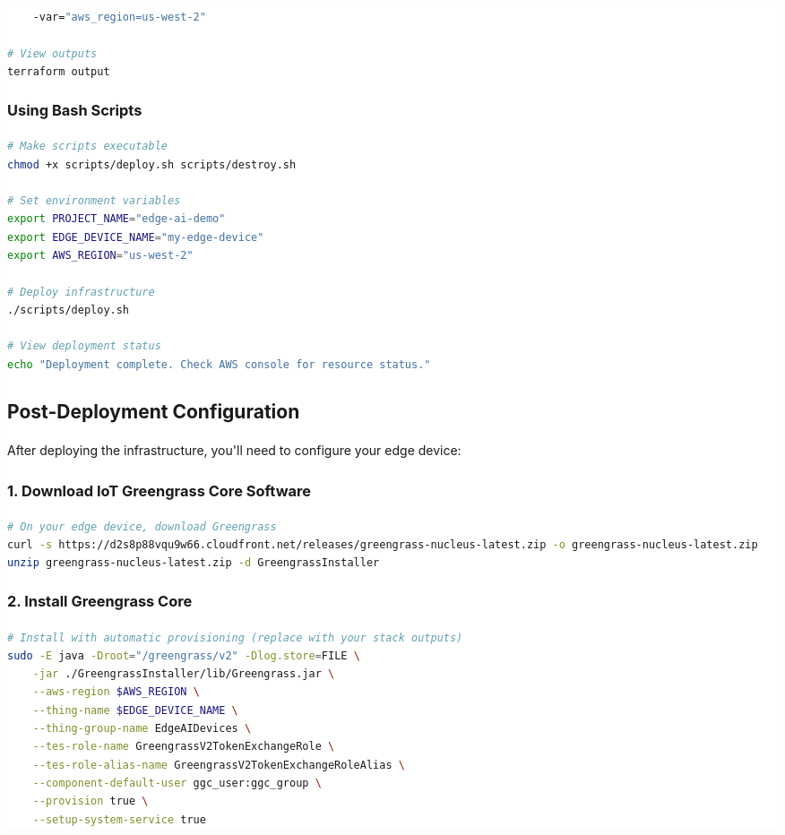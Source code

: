 ```bash
    -var="aws_region=us-west-2"

# View outputs
terraform output
```

### Using Bash Scripts

```bash
# Make scripts executable
chmod +x scripts/deploy.sh scripts/destroy.sh

# Set environment variables
export PROJECT_NAME="edge-ai-demo"
export EDGE_DEVICE_NAME="my-edge-device"
export AWS_REGION="us-west-2"

# Deploy infrastructure
./scripts/deploy.sh

# View deployment status
echo "Deployment complete. Check AWS console for resource status."
```

## Post-Deployment Configuration

After deploying the infrastructure, you'll need to configure your edge device:

### 1. Download IoT Greengrass Core Software

```bash
# On your edge device, download Greengrass
curl -s https://d2s8p88vqu9w66.cloudfront.net/releases/greengrass-nucleus-latest.zip -o greengrass-nucleus-latest.zip
unzip greengrass-nucleus-latest.zip -d GreengrassInstaller
```

### 2. Install Greengrass Core

```bash
# Install with automatic provisioning (replace with your stack outputs)
sudo -E java -Droot="/greengrass/v2" -Dlog.store=FILE \
    -jar ./GreengrassInstaller/lib/Greengrass.jar \
    --aws-region $AWS_REGION \
    --thing-name $EDGE_DEVICE_NAME \
    --thing-group-name EdgeAIDevices \
    --tes-role-name GreengrassV2TokenExchangeRole \
    --tes-role-alias-name GreengrassV2TokenExchangeRoleAlias \
    --component-default-user ggc_user:ggc_group \
    --provision true \
    --setup-system-service true
```
